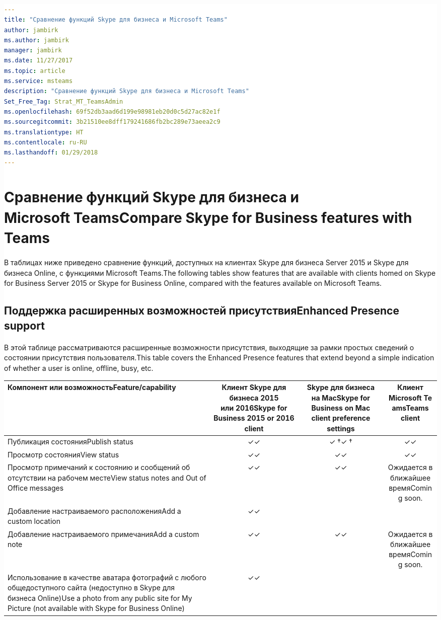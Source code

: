 ```yaml
---
title: "Сравнение функций Skype для бизнеса и Microsoft Teams"
author: jambirk
ms.author: jambirk
manager: jambirk
ms.date: 11/27/2017
ms.topic: article
ms.service: msteams
description: "Сравнение функций Skype для бизнеса и Microsoft Teams"
Set_Free_Tag: Strat_MT_TeamsAdmin
ms.openlocfilehash: 69f52db3aad6d199e98981eb20d0c5d27ac82e1f
ms.sourcegitcommit: 3b21510ee8dff179241686fb2bc289e73aeea2c9
ms.translationtype: HT
ms.contentlocale: ru-RU
ms.lasthandoff: 01/29/2018
---
```

<a name="compare-skype-for-business-features-with-teams"></a><span data-ttu-id="777e7-103">Сравнение функций Skype для бизнеса и Microsoft Teams</span><span class="sxs-lookup"><span data-stu-id="777e7-103">Compare Skype for Business features with Teams</span></span>
==========================================================

<span data-ttu-id="777e7-104">В таблицах ниже приведено сравнение функций, доступных на клиентах Skype для бизнеса Server 2015 и Skype для бизнеса Online, с функциями Microsoft Teams.</span><span class="sxs-lookup"><span data-stu-id="777e7-104">The following tables show features that are available with clients homed on Skype for Business Server 2015 or Skype for Business Online, compared with the features available on Microsoft Teams.</span></span> 



<a name="enhanced-presence-support"></a><span data-ttu-id="777e7-105">Поддержка расширенных возможностей присутствия</span><span class="sxs-lookup"><span data-stu-id="777e7-105">Enhanced Presence support</span></span>
--------------------------------------------------------------------------------
<span data-ttu-id="777e7-106">В этой таблице рассматриваются расширенные возможности присутствия, выходящие за рамки простых сведений о состоянии присутствия пользователя.</span><span class="sxs-lookup"><span data-stu-id="777e7-106">This table covers the Enhanced Presence features that extend beyond a simple indication of whether a user is online, offline, busy, etc.</span></span> 


|<span data-ttu-id="777e7-107">Компонент или возможность</span><span class="sxs-lookup"><span data-stu-id="777e7-107">Feature/capability</span></span>    | <span data-ttu-id="777e7-108">Клиент Skype для бизнеса 2015 или 2016</span><span class="sxs-lookup"><span data-stu-id="777e7-108">Skype for Business 2015 or 2016 client</span></span> | <span data-ttu-id="777e7-109">Skype для бизнеса на Mac</span><span class="sxs-lookup"><span data-stu-id="777e7-109">Skype for Business on Mac client preference settings</span></span> | <span data-ttu-id="777e7-110">Клиент Microsoft Teams</span><span class="sxs-lookup"><span data-stu-id="777e7-110">Teams client</span></span> | 
|  :---                |        :---:                           |  :---:                    |  :---:       | 
|<span data-ttu-id="777e7-111">Публикация состояния</span><span class="sxs-lookup"><span data-stu-id="777e7-111">Publish status</span></span>        |    <span data-ttu-id="777e7-112">&#x2713;</span><span class="sxs-lookup"><span data-stu-id="777e7-112">&#x2713;</span></span>                            | <span data-ttu-id="777e7-113">&#x2713; &dagger;</span><span class="sxs-lookup"><span data-stu-id="777e7-113">&#x2713; &dagger;</span></span>         | <span data-ttu-id="777e7-114">&#x2713;</span><span class="sxs-lookup"><span data-stu-id="777e7-114">&#x2713;</span></span>     |
|<span data-ttu-id="777e7-115">Просмотр состояния</span><span class="sxs-lookup"><span data-stu-id="777e7-115">View status</span></span>           |    <span data-ttu-id="777e7-116">&#x2713;</span><span class="sxs-lookup"><span data-stu-id="777e7-116">&#x2713;</span></span>                            | <span data-ttu-id="777e7-117">&#x2713;</span><span class="sxs-lookup"><span data-stu-id="777e7-117">&#x2713;</span></span>                  |  <span data-ttu-id="777e7-118">&#x2713;</span><span class="sxs-lookup"><span data-stu-id="777e7-118">&#x2713;</span></span>    |
|<span data-ttu-id="777e7-119">Просмотр примечаний к состоянию и сообщений об отсутствии на рабочем месте</span><span class="sxs-lookup"><span data-stu-id="777e7-119">View status notes and Out of Office messages</span></span> | <span data-ttu-id="777e7-120">&#x2713;</span><span class="sxs-lookup"><span data-stu-id="777e7-120">&#x2713;</span></span>        | <span data-ttu-id="777e7-121">&#x2713;</span><span class="sxs-lookup"><span data-stu-id="777e7-121">&#x2713;</span></span>                  | <span data-ttu-id="777e7-122">Ожидается в ближайшее время</span><span class="sxs-lookup"><span data-stu-id="777e7-122">Coming soon.</span></span>  |
|<span data-ttu-id="777e7-123">Добавление настраиваемого расположения</span><span class="sxs-lookup"><span data-stu-id="777e7-123">Add a custom location</span></span> |    <span data-ttu-id="777e7-124">&#x2713;</span><span class="sxs-lookup"><span data-stu-id="777e7-124">&#x2713;</span></span>                            |                           |              |
|<span data-ttu-id="777e7-125">Добавление настраиваемого примечания</span><span class="sxs-lookup"><span data-stu-id="777e7-125">Add a custom note</span></span>     |    <span data-ttu-id="777e7-126">&#x2713;</span><span class="sxs-lookup"><span data-stu-id="777e7-126">&#x2713;</span></span>                            | <span data-ttu-id="777e7-127">&#x2713;</span><span class="sxs-lookup"><span data-stu-id="777e7-127">&#x2713;</span></span>                  | <span data-ttu-id="777e7-128">Ожидается в ближайшее время</span><span class="sxs-lookup"><span data-stu-id="777e7-128">Coming soon.</span></span>  |
|<span data-ttu-id="777e7-129">Использование в качестве аватара фотографий с любого общедоступного сайта (недоступно в Skype для бизнеса Online)</span><span class="sxs-lookup"><span data-stu-id="777e7-129">Use a photo from any public site for My Picture (not available with Skype for Business Online)</span></span> | <span data-ttu-id="777e7-130">&#x2713;</span><span class="sxs-lookup"><span data-stu-id="777e7-130">&#x2713;</span></span> |  | |
 